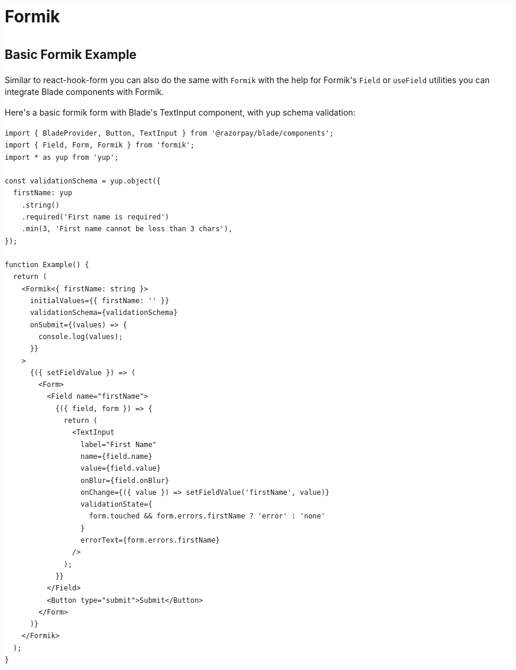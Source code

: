 # Formik

## Basic Formik Example

Similar to react-hook-form you can also do the same with `Formik` with the help for Formik's `Field` or `useField` utilities you can integrate Blade components with Formik.


Here's a basic formik form with Blade's TextInput component, with yup schema validation:

```tsx
import { BladeProvider, Button, TextInput } from '@razorpay/blade/components';
import { Field, Form, Formik } from 'formik';
import * as yup from 'yup';

const validationSchema = yup.object({
  firstName: yup
    .string()
    .required('First name is required')
    .min(3, 'First name cannot be less than 3 chars'),
});

function Example() {
  return (
    <Formik<{ firstName: string }>
      initialValues={{ firstName: '' }}
      validationSchema={validationSchema}
      onSubmit={(values) => {
        console.log(values);
      }}
    >
      {({ setFieldValue }) => (
        <Form>
          <Field name="firstName">
            {({ field, form }) => {
              return (
                <TextInput
                  label="First Name"
                  name={field.name}
                  value={field.value}
                  onBlur={field.onBlur}
                  onChange={({ value }) => setFieldValue('firstName', value)}
                  validationState={
                    form.touched && form.errors.firstName ? 'error' : 'none'
                  }
                  errorText={form.errors.firstName}
                />
              );
            }}
          </Field>
          <Button type="submit">Submit</Button>
        </Form>
      )}
    </Formik>
  );
}
```
